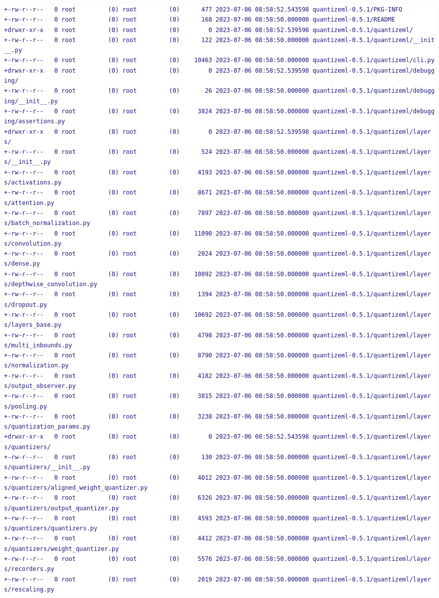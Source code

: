 ```diff
+-rw-r--r--   0 root         (0) root         (0)      477 2023-07-06 08:58:52.543598 quantizeml-0.5.1/PKG-INFO
+-rw-r--r--   0 root         (0) root         (0)      168 2023-07-06 08:58:50.000000 quantizeml-0.5.1/README
+drwxr-xr-x   0 root         (0) root         (0)        0 2023-07-06 08:58:52.539598 quantizeml-0.5.1/quantizeml/
+-rw-r--r--   0 root         (0) root         (0)      122 2023-07-06 08:58:50.000000 quantizeml-0.5.1/quantizeml/__init__.py
+-rw-r--r--   0 root         (0) root         (0)    10463 2023-07-06 08:58:50.000000 quantizeml-0.5.1/quantizeml/cli.py
+drwxr-xr-x   0 root         (0) root         (0)        0 2023-07-06 08:58:52.539598 quantizeml-0.5.1/quantizeml/debugging/
+-rw-r--r--   0 root         (0) root         (0)       26 2023-07-06 08:58:50.000000 quantizeml-0.5.1/quantizeml/debugging/__init__.py
+-rw-r--r--   0 root         (0) root         (0)     3824 2023-07-06 08:58:50.000000 quantizeml-0.5.1/quantizeml/debugging/assertions.py
+drwxr-xr-x   0 root         (0) root         (0)        0 2023-07-06 08:58:52.539598 quantizeml-0.5.1/quantizeml/layers/
+-rw-r--r--   0 root         (0) root         (0)      524 2023-07-06 08:58:50.000000 quantizeml-0.5.1/quantizeml/layers/__init__.py
+-rw-r--r--   0 root         (0) root         (0)     4193 2023-07-06 08:58:50.000000 quantizeml-0.5.1/quantizeml/layers/activations.py
+-rw-r--r--   0 root         (0) root         (0)     8671 2023-07-06 08:58:50.000000 quantizeml-0.5.1/quantizeml/layers/attention.py
+-rw-r--r--   0 root         (0) root         (0)     7897 2023-07-06 08:58:50.000000 quantizeml-0.5.1/quantizeml/layers/batch_normalization.py
+-rw-r--r--   0 root         (0) root         (0)    11090 2023-07-06 08:58:50.000000 quantizeml-0.5.1/quantizeml/layers/convolution.py
+-rw-r--r--   0 root         (0) root         (0)     2024 2023-07-06 08:58:50.000000 quantizeml-0.5.1/quantizeml/layers/dense.py
+-rw-r--r--   0 root         (0) root         (0)    10092 2023-07-06 08:58:50.000000 quantizeml-0.5.1/quantizeml/layers/depthwise_convolution.py
+-rw-r--r--   0 root         (0) root         (0)     1394 2023-07-06 08:58:50.000000 quantizeml-0.5.1/quantizeml/layers/dropout.py
+-rw-r--r--   0 root         (0) root         (0)    10692 2023-07-06 08:58:50.000000 quantizeml-0.5.1/quantizeml/layers/layers_base.py
+-rw-r--r--   0 root         (0) root         (0)     4798 2023-07-06 08:58:50.000000 quantizeml-0.5.1/quantizeml/layers/multi_inbounds.py
+-rw-r--r--   0 root         (0) root         (0)     8790 2023-07-06 08:58:50.000000 quantizeml-0.5.1/quantizeml/layers/normalization.py
+-rw-r--r--   0 root         (0) root         (0)     4182 2023-07-06 08:58:50.000000 quantizeml-0.5.1/quantizeml/layers/output_observer.py
+-rw-r--r--   0 root         (0) root         (0)     3815 2023-07-06 08:58:50.000000 quantizeml-0.5.1/quantizeml/layers/pooling.py
+-rw-r--r--   0 root         (0) root         (0)     3238 2023-07-06 08:58:50.000000 quantizeml-0.5.1/quantizeml/layers/quantization_params.py
+drwxr-xr-x   0 root         (0) root         (0)        0 2023-07-06 08:58:52.543598 quantizeml-0.5.1/quantizeml/layers/quantizers/
+-rw-r--r--   0 root         (0) root         (0)      130 2023-07-06 08:58:50.000000 quantizeml-0.5.1/quantizeml/layers/quantizers/__init__.py
+-rw-r--r--   0 root         (0) root         (0)     4012 2023-07-06 08:58:50.000000 quantizeml-0.5.1/quantizeml/layers/quantizers/aligned_weight_quantizer.py
+-rw-r--r--   0 root         (0) root         (0)     6326 2023-07-06 08:58:50.000000 quantizeml-0.5.1/quantizeml/layers/quantizers/output_quantizer.py
+-rw-r--r--   0 root         (0) root         (0)     4593 2023-07-06 08:58:50.000000 quantizeml-0.5.1/quantizeml/layers/quantizers/quantizers.py
+-rw-r--r--   0 root         (0) root         (0)     4412 2023-07-06 08:58:50.000000 quantizeml-0.5.1/quantizeml/layers/quantizers/weight_quantizer.py
+-rw-r--r--   0 root         (0) root         (0)     5576 2023-07-06 08:58:50.000000 quantizeml-0.5.1/quantizeml/layers/recorders.py
+-rw-r--r--   0 root         (0) root         (0)     2019 2023-07-06 08:58:50.000000 quantizeml-0.5.1/quantizeml/layers/rescaling.py
```